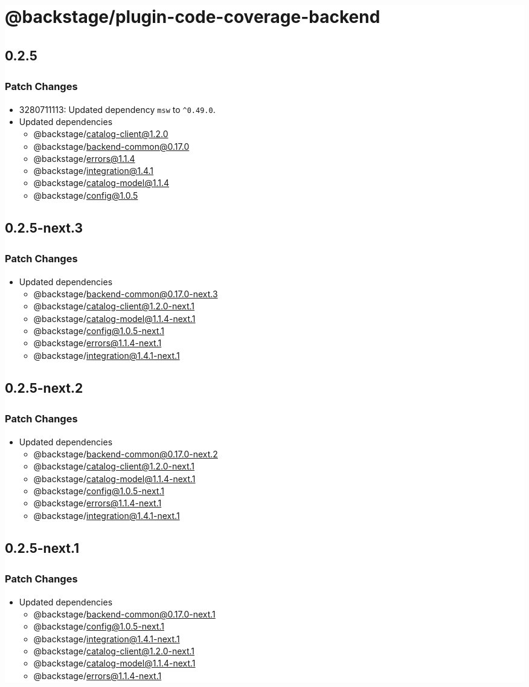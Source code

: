 # @backstage/plugin-code-coverage-backend

## 0.2.5

### Patch Changes

- 3280711113: Updated dependency `msw` to `^0.49.0`.
- Updated dependencies
  - @backstage/catalog-client@1.2.0
  - @backstage/backend-common@0.17.0
  - @backstage/errors@1.1.4
  - @backstage/integration@1.4.1
  - @backstage/catalog-model@1.1.4
  - @backstage/config@1.0.5

## 0.2.5-next.3

### Patch Changes

- Updated dependencies
  - @backstage/backend-common@0.17.0-next.3
  - @backstage/catalog-client@1.2.0-next.1
  - @backstage/catalog-model@1.1.4-next.1
  - @backstage/config@1.0.5-next.1
  - @backstage/errors@1.1.4-next.1
  - @backstage/integration@1.4.1-next.1

## 0.2.5-next.2

### Patch Changes

- Updated dependencies
  - @backstage/backend-common@0.17.0-next.2
  - @backstage/catalog-client@1.2.0-next.1
  - @backstage/catalog-model@1.1.4-next.1
  - @backstage/config@1.0.5-next.1
  - @backstage/errors@1.1.4-next.1
  - @backstage/integration@1.4.1-next.1

## 0.2.5-next.1

### Patch Changes

- Updated dependencies
  - @backstage/backend-common@0.17.0-next.1
  - @backstage/config@1.0.5-next.1
  - @backstage/integration@1.4.1-next.1
  - @backstage/catalog-client@1.2.0-next.1
  - @backstage/catalog-model@1.1.4-next.1
  - @backstage/errors@1.1.4-next.1
